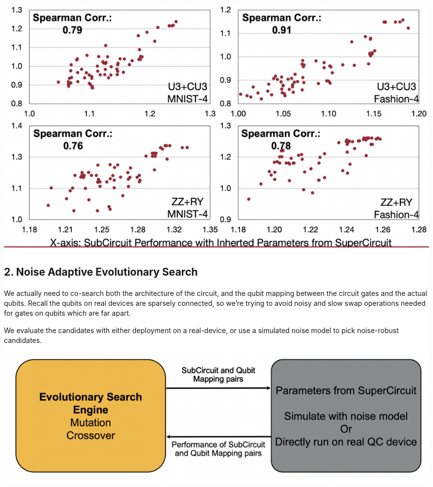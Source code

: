 ![Untitled](figures/lecture-23/wzhao6/Untitled%2015.png)

## 2. Noise Adaptive Evolutionary Search

We actually need to co-search both the architecture of the circuit, and the qubit mapping between the circuit gates and the actual qubits. Recall the qubits on real devices are sparsely connected, so we’re trying to avoid noisy and slow swap operations needed for gates on qubits which are far apart. 

We evaluate the candidates with either deployment on a real-device, or use a simulated noise model to pick noise-robust candidates.

![Untitled](figures/lecture-23/wzhao6/Untitled%2016.png)
